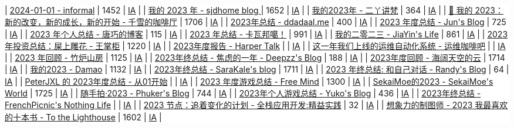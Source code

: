 | [2024-01-01 - informal](http://informal.top/blog/2024/01/01/first-day-new-year.html)                                    | 1452 | [IA](http://web.archive.org/web/20240102081901/http://informal.top/blog/2024/01/01/first-day-new-year.html) |
| [我的 2023 年 - sjdhome blog ](https://www.sjdhome.com/blog/post/my-2023/)                                                 | 1652 | [IA](http://web.archive.org/web/20231228232250/https://www.sjdhome.com/blog/post/my-2023/) |
| [我的2023年 - 二丫讲梵](https://wiki.eryajf.net/pages/ed9d0f/)                                                                 | 364 | [IA](http://web.archive.org/web/20240110031926/https://wiki.eryajf.net/pages/ed9d0f/#%E5%B7%A5%E4%BD%9C) |
| [📜 我的 2023：新的改变，新的成长，新的开始 - 千雪的咖啡厅](https://blog.chyk.ink/2023/12/23/my-2023-summary/)                                 | 1706 | [IA](https://web.archive.org/web/20231224035111/https://blog.chyk.ink/2023/12/23/my-2023-summary/) |
| [2023年总结 - ddadaal.me](https://ddadaal.me/articles/summary-for-2023/cn)                                                 | 400 | [IA](https://web.archive.org/web/20231231184629/https://ddadaal.me/articles/summary-for-2023/cn) |
| [2023 年度总结 - Jun's Blog](https://www.junz.org/post/2023_year_summary/)                                                  | 725 | [IA](https://web.archive.org/web/20231231184950/https://junz.org/post/2023_year_summary/) |
| [2023 年个人总结 - 唐巧的博客](https://blog.devtang.com/2024/01/01/2023-summary/)                                                 | 115 | [IA](https://web.archive.org/web/20240105110253/https://blog.devtang.com/2024/01/01/2023-summary/) |
| [2023 年总结 - 卡瓦邦噶！](https://www.kawabangga.com/posts/5616)                                                               | 991 | [IA](http://web.archive.org/web/20240110063245/https://www.kawabangga.com/posts/5616) |
| [我的二零二三 - JiaYin's Life](https://imjiayin.com/5208)                                                                     | 861 | [IA](https://web.archive.org/web/20231230152058/https://imjiayin.com/5208) |
| [2023年投资总结：屎上雕花 - 王掌柜](https://geek.wasai.org/economist-2/)                                                             | 1220 | [IA](https://web.archive.org/web/20231230153008/https://geek.wasai.org/economist-2/) |
| [2023年度报告 - Harper Talk](https://ehnap.me/2023/12/31/annual-2023/)                                                      |  | [IA](https://web.archive.org/web/20240114152110/https://ehnap.me/2023/12/31/annual-2023/) |
| [这一年我们上线的运维自动化系统 - 运维咖啡吧](https://blog.ops-coffee.cn/s/2023-devops-service-platform-tools)                              |  | [IA](https://web.archive.org/web/20240119151411/https://blog.ops-coffee.cn/s/2023-devops-service-platform-tools) |
| [2023 年回顾 - 竹炉山房](https://synyan.cn/t/44616/)                                                                           | 1125 | [IA](https://web.archive.org/web/20231229164144/https://synyan.cn/t/44616/) |
| [2023年终总结 - 焦虑的一年 - Deepzz's Blog](https://deepzz.com/post/2023-year-end.html)                                          | 188 | [IA](http://web.archive.org/web/20240102074653/https://deepzz.com/post/2023-year-end.html) |
| [2023年度回顾 - 海阔天空的云](https://www.hktkdy.com/2023/12/13/2023/2023/)                                                       | 1714 | [IA](https://web.archive.org/web/20231226173527/https://www.hktkdy.com/2023/12/13/2023/2023/) |
| [我的2023 - Damao](http://damao2250.com/2023/12/28/%E6%88%91%E7%9A%842023/)                                               | 1132 | [IA](http://web.archive.org/web/20231229003320/http://www.damao2250.com/2023/12/28/%E6%88%91%E7%9A%842023/) |
| [2023年终总结 - SaraKale's blog](https://sarakale.top/blog/posts/c262e439.html)                                             | 1711 | [IA](https://web.archive.org/web/20240114160047/https://sarakale.top/blog/posts/c262e439.html) |
| [2023 年终总结: 和自己对话 - Randy's Blog](https://lutaonan.com/blog/2023-summary/)                                              | 64 | [IA](https://web.archive.org/web/20231223140639/https://lutaonan.com/blog/2023-summary/) |
| [PeterJXL 的 2023年度总结 - 从01开始](https://www.peterjxl.com/About/summary-2023/)                                             |  | [IA](https://web.archive.org/web/20240120042746/https://www.peterjxl.com/About/summary-2023/) |
| [2023 年度游戏总结 - Free Mind](http://freemind.pluskid.org/misc/2023-games)                                                  | 1300 | [IA](https://web.archive.org/web/20231230152609/https://freemind.pluskid.org/misc/2023-games/) |
| [SekaiMoe的2023 - SekaiMoe's World](https://sekaimoe.dpkg123.site/end-of-2023/)                                          | 1725 | [IA](https://web.archive.org/web/20231229050747/https://sekaimoe.dpkg123.site/end-of-2023/) |
| [随手拍·2023 - Phuker's Blog](https://phuker.github.io/posts/photos-2023.html)                                             | 744 | [IA](https://web.archive.org/web/20231231184250/https://phuker.github.io/posts/photos-2023.html) |
| [2023年个人游戏总结 - Yuko's Blog](https://blog.amamiyayuuko.com/p/2023-game-annual-summary/)                                  | 436 | [IA](https://web.archive.org/web/20231223185926/https://blog.amamiyayuuko.com/p/2023-game-annual-summary/) |
| [2023年终总结 - FrenchPicnic's Nothing Life](https://frenchpicnic.github.io/posts/c262e439/)                                |  | [IA](http://web.archive.org/web/20240111232324/https://frenchpicnic.github.io/posts/c262e439/) |
| [2023 节点：追着变化的计划 - 全栈应用开发:精益实践](http://www.phodal.com/blog/node-2023/)                                                  | 32 | [IA](https://web.archive.org/web/20231231185106/https://www.phodal.com/blog/node-2023/) |
| [想象力的制图师 - 2023 我最喜欢的十本书 - To the Lighthouse](https://owlswims.com/2023-reading/)                                       | 1602 | [IA](http://web.archive.org/web/20240110173533/https://owlswims.com/2023-reading/) |